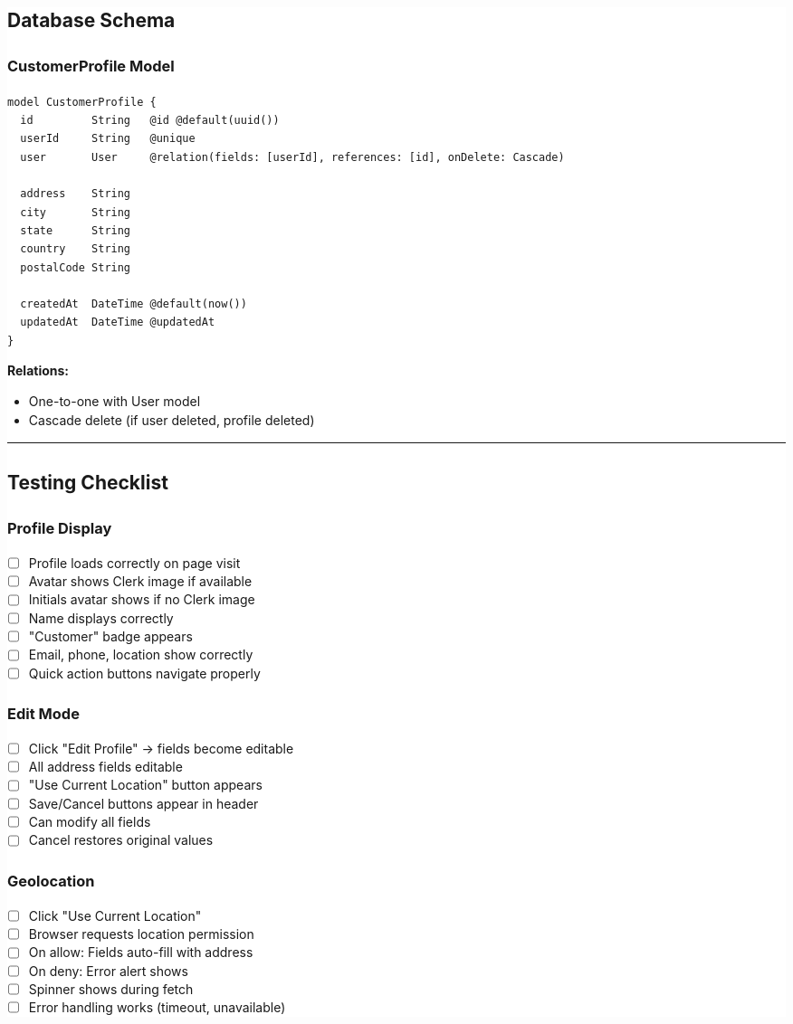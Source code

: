 
## Database Schema

### CustomerProfile Model
```prisma
model CustomerProfile {
  id         String   @id @default(uuid())
  userId     String   @unique
  user       User     @relation(fields: [userId], references: [id], onDelete: Cascade)
  
  address    String
  city       String
  state      String
  country    String
  postalCode String
  
  createdAt  DateTime @default(now())
  updatedAt  DateTime @updatedAt
}
```

**Relations:**
- One-to-one with User model
- Cascade delete (if user deleted, profile deleted)

---

## Testing Checklist

### Profile Display
- [ ] Profile loads correctly on page visit
- [ ] Avatar shows Clerk image if available
- [ ] Initials avatar shows if no Clerk image
- [ ] Name displays correctly
- [ ] "Customer" badge appears
- [ ] Email, phone, location show correctly
- [ ] Quick action buttons navigate properly

### Edit Mode
- [ ] Click "Edit Profile" → fields become editable
- [ ] All address fields editable
- [ ] "Use Current Location" button appears
- [ ] Save/Cancel buttons appear in header
- [ ] Can modify all fields
- [ ] Cancel restores original values

### Geolocation
- [ ] Click "Use Current Location"
- [ ] Browser requests location permission
- [ ] On allow: Fields auto-fill with address
- [ ] On deny: Error alert shows
- [ ] Spinner shows during fetch
- [ ] Error handling works (timeout, unavailable)
